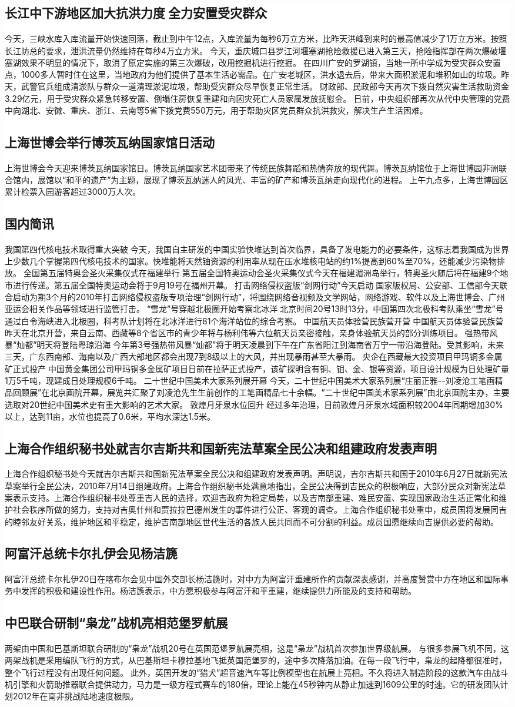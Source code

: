 ## 长江中下游地区加大抗洪力度 全力安置受灾群众


 今天，三峡水库入库流量开始快速回落，截止到中午12点，入库流量为每秒6万立方米，比昨天洪峰到来时的最高值减少了1万立方米。按照长江防总的要求，泄洪流量仍然维持在每秒4万立方米。 今天，重庆城口县罗江河堰塞湖抢险救援已进入第三天，抢险指挥部在两次爆破堰塞湖效果不明显的情况下，取消了原定实施的第三次爆破，改用挖掘机进行挖掘。 在四川广安的罗湖镇，当地一所中学成为受灾群众安置点，1000多人暂时住在这里，当地政府为他们提供了基本生活必需品。在广安老城区，洪水退去后，带来大面积淤泥和堆积如山的垃圾。昨天，武警官兵组成清淤队与群众一道清理淤泥垃圾，帮助受灾群众尽早恢复正常生活。 财政部、民政部今天再次下拨自然灾害生活救助资金3.29亿元，用于受灾群众紧急转移安置、倒塌住房恢复重建和向因灾死亡人员家属发放抚慰金。 日前，中央组织部再次从代中央管理的党费中向湖北、安徽、重庆、浙江、云南等5省下拨党费550万元，用于帮助灾区党员群众抗洪救灾，解决生产生活困难。 


## 上海世博会举行博茨瓦纳国家馆日活动


 上海世博会今天迎来博茨瓦纳国家馆日。博茨瓦纳国家艺术团带来了传统民族舞蹈和热情奔放的现代舞。博茨瓦纳馆位于上海世博园非洲联合馆内，展馆以“和平的遗产”为主题，展现了博茨瓦纳迷人的风光、丰富的矿产和博茨瓦纳走向现代化的进程。 上午九点多，上海世博园区累计检票入园游客超过3000万人次。 


## 国内简讯


 我国第四代核电技术取得重大突破 今天，我国自主研发的中国实验快堆达到首次临界，具备了发电能力的必要条件，这标志着我国成为世界上少数几个掌握第四代核电技术的国家。快堆能将天然铀资源的利用率从现在压水堆核电站的约1%提高到60%至70%，还能减少污染物排放。 全国第五届特奥会圣火采集仪式在福建举行 第五届全国特奥运动会圣火采集仪式今天在福建湄洲岛举行，特奥圣火随后将在福建9个地市进行传递。第五届全国特奥运动会将于9月19号在福州开幕。 打击网络侵权盗版“剑网行动”今天启动 国家版权局、公安部、工信部今天联合启动为期3个月的2010年打击网络侵权盗版专项治理“剑网行动”，将围绕网络音视频及文学网站，网络游戏、软件以及上海世博会、广州亚运会相关作品等领域进行监管打击。 “雪龙”号穿越北极圈开始考察北冰洋 北京时间20号13时13分，中国第四次北极科考队乘坐“雪龙”号通过白令海峡进入北极圈，科考队计划将在北冰洋进行81个海洋站位的综合考察。 中国航天员体验营民族营开营 中国航天员体验营民族营昨天在北京开营，来自云南、西藏等8个省区市的青少年将与杨利伟等六位航天员亲密接触，亲身体验航天员的部分训练项目。 强热带风暴“灿都”明天将登陆粤琼沿海 今年第3号强热带风暴“灿都”将于明天凌晨到下午在广东省阳江到海南省万宁一带沿海登陆。受其影响，未来三天，广东西南部、海南以及广西大部地区都会出现7到8级以上的大风，并出现暴雨甚至大暴雨。 央企在西藏最大投资项目甲玛铜多金属矿正式投产 中国黄金集团公司甲玛铜多金属矿项目日前在拉萨正式投产，该矿探明含有铜、钼、金、银等资源，项目设计规模为日处理矿量1万5千吨，现建成日处理规模6千吨。 二十世纪中国美术大家系列展开幕 今天，二十世纪中国美术大家系列展“庄丽正雅--刘凌沧工笔画精品回顾展”在北京画院开幕，展览共汇聚了刘凌沧先生生前创作的工笔画精品七十余幅。“二十世纪中国美术家系列展”由北京画院主办，主要选取对20世纪中国美术史有重大影响的艺术大家。 敦煌月牙泉水位回升 经过多年治理，目前敦煌月牙泉水域面积较2004年同期增加30%以上，达到11亩，水位也提高了0.6米，平均水深达1.5米。 


## 上海合作组织秘书处就吉尔吉斯共和国新宪法草案全民公决和组建政府发表声明


上海合作组织秘书处今天就吉尔吉斯共和国新宪法草案全民公决和组建政府发表声明。声明说，吉尔吉斯共和国于2010年6月27日就新宪法草案举行全民公决，2010年7月14日组建政府。上海合作组织秘书处满意地指出，全民公决得到吉民众的积极响应，大部分民众对新宪法草案表示支持。上海合作组织秘书处尊重吉人民的选择，欢迎吉政府为稳定局势，以及吉南部重建、难民安置、实现国家政治生活正常化和维护社会秩序所做的努力，支持对吉奥什州和贾拉拉巴德州发生的事件进行公正、客观的调查。上海合作组织秘书处重申，成员国将发展同吉的睦邻友好关系，维护地区和平稳定，维护吉南部地区世代生活的各族人民共同而不可分割的利益。成员国愿继续向吉提供必要的帮助。 


## 阿富汗总统卡尔扎伊会见杨洁篪


阿富汗总统卡尔扎伊20日在喀布尔会见中国外交部长杨洁篪时，对中方为阿富汗重建所作的贡献深表感谢，并高度赞赏中方在地区和国际事务中发挥的积极和建设性作用。杨洁篪表示，中方愿积极参与阿富汗和平重建，继续提供力所能及的支持和帮助。


## 中巴联合研制“枭龙”战机亮相范堡罗航展


 两架由中国和巴基斯坦联合研制的“枭龙”战机20号在英国范堡罗航展亮相，这是“枭龙”战机首次参加世界级航展。 与很多参展飞机不同，这两架战机是采用编队飞行的方式，从巴基斯坦卡穆拉基地飞抵英国范堡罗的，途中多次降落加油。在每一段飞行中，枭龙的起降都很准时，整个飞行过程没有出现任何问题。 此外，英国开发的“猎犬”超音速汽车等比例模型也在航展上亮相。不久将进入制造阶段的这款汽车由战斗机引擎和火箭助推器联合提供动力，马力是一级方程式赛车的180倍，理论上能在45秒钟内从静止加速到1609公里的时速。它的研发团队计划2012年在南非挑战陆地速度极限。 
